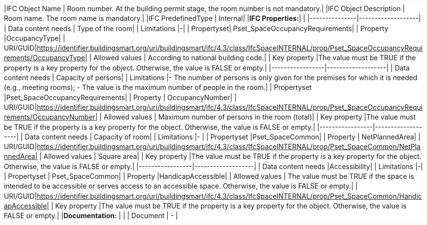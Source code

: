 |IFC Object Name |	Room number. At the building permit stage, the room number is not mandatory.|
|IFC Object Description |	Room name. The room name is mandatory.|
|IFC PredefinedType	| Internal|
|**IFC Properties:**|  |
|---------------|-------------------|
|	Data content needs |	Type of the room|
|	Limitations	|-|
|	Propertyset|	Pset_SpaceOccupancyRequirements|
|	Property	|OccupancyType|
| URI/GUID|https://identifier.buildingsmart.org/uri/buildingsmart/ifc/4.3/class/IfcSpaceINTERNAL/prop/Pset_SpaceOccupancyRequirements/OccupancyType|
|	Allowed values	| According to national building code.|
| Key property    |The value must be TRUE if the property is a key property for the object. Otherwise, the value is FALSE or empty.|
|-----------------|-------------------|
|	Data content needs  |	Capacity of persons| 
|	Limitations	|- The number of persons is only given for the premises for which it is needed (e.g., meeting rooms); - The value is the maximum number of people in the room.|
|	Propertyset	|Pset_SpaceOccupancyRequirements|
|	Property	| OccupancyNumber|
| URI/GUID|https://identifier.buildingsmart.org/uri/buildingsmart/ifc/4.3/class/IfcSpaceINTERNAL/prop/Pset_SpaceOccupancyRequirements/OccupancyNumber|
|	Allowed values |	Maximum number of persons in the room (total)|
| Key property    |The value must be TRUE if the property is a key property for the object. Otherwise, the value is FALSE or empty.|
|-----------------|-------------------|
|	Data content needs  |	Capacity of room| 
|	Limitations	|- |
|	Propertyset	|Pset_SpaceCommon|
|	Property	| NetPlannedArea|
| URI/GUID|https://identifier.buildingsmart.org/uri/buildingsmart/ifc/4.3/class/IfcSpaceINTERNAL/prop/Pset_SpaceCommon/NetPlannedArea|
|	Allowed values |	Square area|
| Key property    |The value must be TRUE if the property is a key property for the object. Otherwise, the value is FALSE or empty.|
|-----------------|-------------------|
|	Data content needs	|Accessibility|
|	Limitations	|-|
|	Propertyset |	Pset_SpaceCommon|
|	Property	|HandicapAccessible|
|	Allowed values	| The value must be TRUE if the space is intended to be accessible or serves access to an accessible space. Otherwise, the value is FALSE or empty.|
| URI/GUID|https://identifier.buildingsmart.org/uri/buildingsmart/ifc/4.3/class/IfcSpaceINTERNAL/prop/Pset_SpaceCommon/HandicapAccessible|
| Key property    |The value must be TRUE if the property is a key property for the object. Otherwise, the value is FALSE or empty.|
|**Documentation:** |  |
|	Document	| - |
